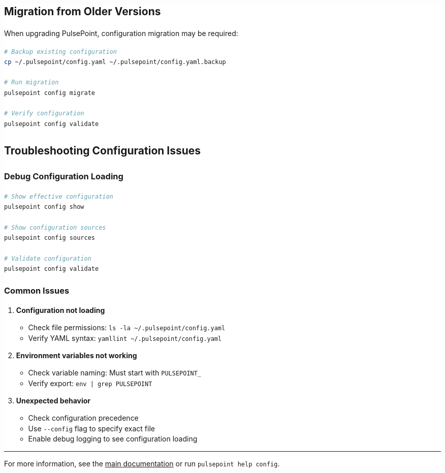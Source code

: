 ## Migration from Older Versions

When upgrading PulsePoint, configuration migration may be required:

```bash
# Backup existing configuration
cp ~/.pulsepoint/config.yaml ~/.pulsepoint/config.yaml.backup

# Run migration
pulsepoint config migrate

# Verify configuration
pulsepoint config validate
```

## Troubleshooting Configuration Issues

### Debug Configuration Loading

```bash
# Show effective configuration
pulsepoint config show

# Show configuration sources
pulsepoint config sources

# Validate configuration
pulsepoint config validate
```

### Common Issues

1. **Configuration not loading**
   - Check file permissions: `ls -la ~/.pulsepoint/config.yaml`
   - Verify YAML syntax: `yamllint ~/.pulsepoint/config.yaml`

2. **Environment variables not working**
   - Check variable naming: Must start with `PULSEPOINT_`
   - Verify export: `env | grep PULSEPOINT`

3. **Unexpected behavior**
   - Check configuration precedence
   - Use `--config` flag to specify exact file
   - Enable debug logging to see configuration loading

---

For more information, see the [main documentation](README.md) or run `pulsepoint help config`.

